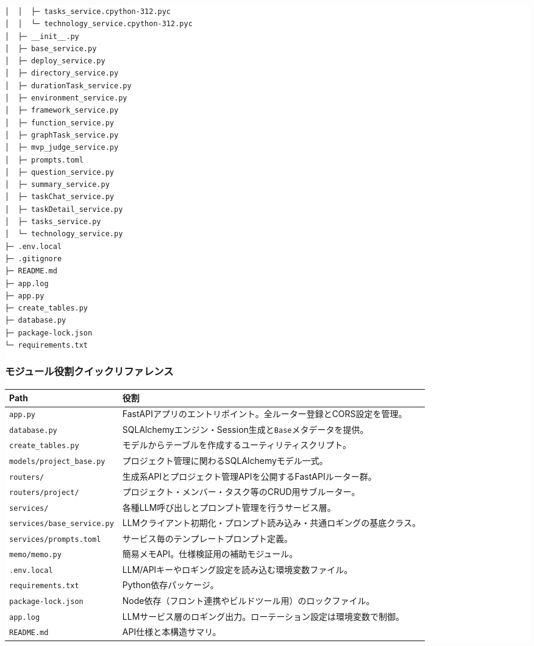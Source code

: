 ```text
│  │  ├─ tasks_service.cpython-312.pyc
│  │  └─ technology_service.cpython-312.pyc
│  ├─ __init__.py
│  ├─ base_service.py
│  ├─ deploy_service.py
│  ├─ directory_service.py
│  ├─ durationTask_service.py
│  ├─ environment_service.py
│  ├─ framework_service.py
│  ├─ function_service.py
│  ├─ graphTask_service.py
│  ├─ mvp_judge_service.py
│  ├─ prompts.toml
│  ├─ question_service.py
│  ├─ summary_service.py
│  ├─ taskChat_service.py
│  ├─ taskDetail_service.py
│  ├─ tasks_service.py
│  └─ technology_service.py
├─ .env.local
├─ .gitignore
├─ README.md
├─ app.log
├─ app.py
├─ create_tables.py
├─ database.py
├─ package-lock.json
└─ requirements.txt
```

### モジュール役割クイックリファレンス

| Path | 役割 |
| :--- | :--- |
| `app.py` | FastAPIアプリのエントリポイント。全ルーター登録とCORS設定を管理。 |
| `database.py` | SQLAlchemyエンジン・Session生成と`Base`メタデータを提供。 |
| `create_tables.py` | モデルからテーブルを作成するユーティリティスクリプト。 |
| `models/project_base.py` | プロジェクト管理に関わるSQLAlchemyモデル一式。 |
| `routers/` | 生成系APIとプロジェクト管理APIを公開するFastAPIルーター群。 |
| `routers/project/` | プロジェクト・メンバー・タスク等のCRUD用サブルーター。 |
| `services/` | 各種LLM呼び出しとプロンプト管理を行うサービス層。 |
| `services/base_service.py` | LLMクライアント初期化・プロンプト読み込み・共通ロギングの基底クラス。 |
| `services/prompts.toml` | サービス毎のテンプレートプロンプト定義。 |
| `memo/memo.py` | 簡易メモAPI。仕様検証用の補助モジュール。 |
| `.env.local` | LLM/APIキーやロギング設定を読み込む環境変数ファイル。 |
| `requirements.txt` | Python依存パッケージ。 |
| `package-lock.json` | Node依存（フロント連携やビルドツール用）のロックファイル。 |
| `app.log` | LLMサービス層のロギング出力。ローテーション設定は環境変数で制御。 |
| `README.md` | API仕様と本構造サマリ。 |
